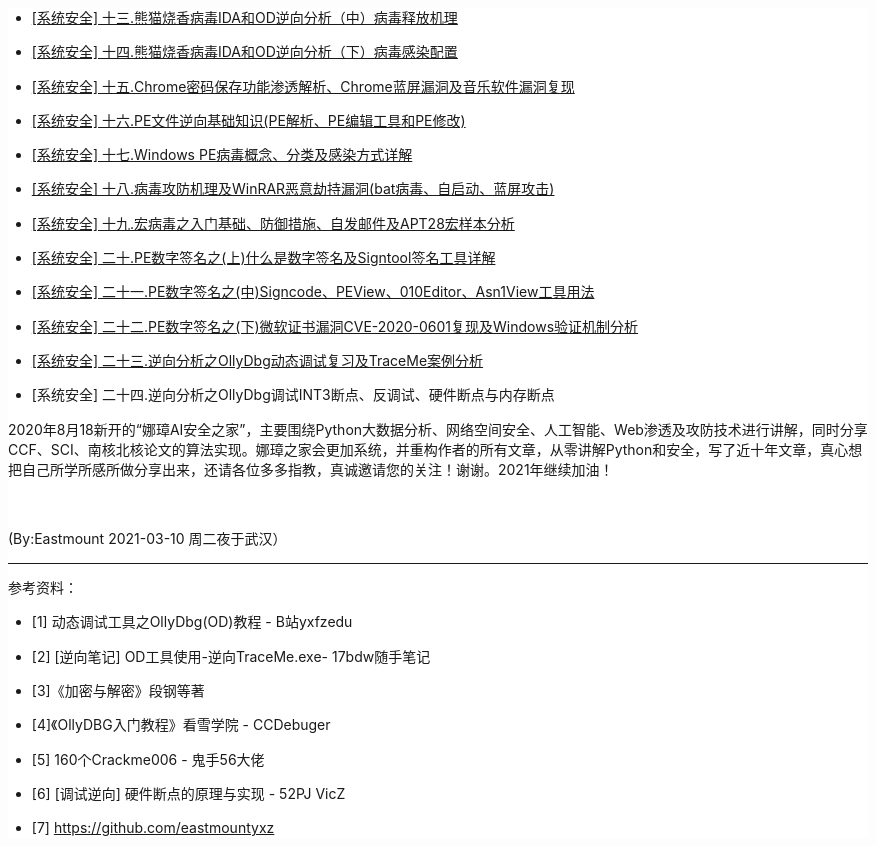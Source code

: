 *   [[系统安全] 十三.熊猫烧香病毒IDA和OD逆向分析（中）病毒释放机理](http://mp.weixin.qq.com/s?__biz=Mzg5MTM5ODU2Mg==&mid=2247486423&idx=1&sn=43f77342f8900b481eaa536b9e81f737&chksm=cfccbb1af8bb320ccc6f1bd93e358b916ccb6313f9bbdcf1d9c31deebf16a2e643ce0e121113&scene=21#wechat_redirect)
    
*   [[系统安全] 十四.熊猫烧香病毒IDA和OD逆向分析（下）病毒感染配置](http://mp.weixin.qq.com/s?__biz=Mzg5MTM5ODU2Mg==&mid=2247486580&idx=1&sn=20b672097bf0be1fbdf5952bb53b23a6&chksm=cfccbcb9f8bb35affbc611fc92875f9250060914d94fa1d9a7c2b9e9482fd4a50bbb33ebc42f&scene=21#wechat_redirect)
    
*   [[系统安全] 十五.Chrome密码保存功能渗透解析、Chrome蓝屏漏洞及音乐软件漏洞复现](http://mp.weixin.qq.com/s?__biz=Mzg5MTM5ODU2Mg==&mid=2247486662&idx=1&sn=6506a733804564137d40c7c070287590&chksm=cfccbc0bf8bb351d1a82737e5dc310c048f80fb5fcfe3317c7bc1b38ac6b52de60923cb92ba7&scene=21#wechat_redirect)
    
*   [[系统安全] 十六.PE文件逆向基础知识(PE解析、PE编辑工具和PE修改)](http://mp.weixin.qq.com/s?__biz=Mzg5MTM5ODU2Mg==&mid=2247486866&idx=1&sn=cd3bc433c0a6a7b1f8bcaa4295cf65ae&chksm=cfccbd5ff8bb34496b9dc20b2fd304ce1d1194fd076902127a6817362b3c52afc056126ca0ba&scene=21#wechat_redirect)
    
*   [[系统安全] 十七.Windows PE病毒概念、分类及感染方式详解](http://mp.weixin.qq.com/s?__biz=Mzg5MTM5ODU2Mg==&mid=2247487219&idx=1&sn=1e123c330cb0499400d5529cbd5f47f3&chksm=cfccbe3ef8bb3728118a0aab982a56b3ea66f320a221c6a318263104a35f5aee8d3545612683&scene=21#wechat_redirect)
    
*   [[系统安全] 十八.病毒攻防机理及WinRAR恶意劫持漏洞(bat病毒、自启动、蓝屏攻击)](http://mp.weixin.qq.com/s?__biz=Mzg5MTM5ODU2Mg==&mid=2247487311&idx=1&sn=95211524641975c5a5093f07df5e6ab2&chksm=cfccbf82f8bb36940f26a26bd8ed5870088823a9a97ccd81e699ed82aca3f579231c9b3e987e&scene=21#wechat_redirect)
    
*   [[系统安全] 十九.宏病毒之入门基础、防御措施、自发邮件及APT28宏样本分析](http://mp.weixin.qq.com/s?__biz=Mzg5MTM5ODU2Mg==&mid=2247487459&idx=1&sn=87d6296402fdb71f5dbb5a42f9bb6597&chksm=cfccbf2ef8bb363893337b31e8985361624280b90ee6ca65c2da67916fc78ba66f059a24e589&scene=21#wechat_redirect)
    
*   [[系统安全] 二十.PE数字签名之(上)什么是数字签名及Signtool签名工具详解](http://mp.weixin.qq.com/s?__biz=Mzg5MTM5ODU2Mg==&mid=2247487583&idx=1&sn=80203f44662f8e3902779c81669f33d5&chksm=cfcca092f8bb29844911039ef76fe74f5d746518fa8b617c704ea4f59534ea520521b1b3e673&scene=21#wechat_redirect)
    
*   [[系统安全] 二十一.PE数字签名之(中)Signcode、PEView、010Editor、Asn1View工具用法](http://mp.weixin.qq.com/s?__biz=Mzg5MTM5ODU2Mg==&mid=2247487960&idx=1&sn=02296bc6cdabb7ffba9acf1c6a922fc0&chksm=cfcca115f8bb2803860941471cc999b5d9c42401daa51ebf0b14c09d914f4c5b23d26d565182&scene=21#wechat_redirect)
    
*   [[系统安全] 二十二.PE数字签名之(下)微软证书漏洞CVE-2020-0601复现及Windows验证机制分析](http://mp.weixin.qq.com/s?__biz=Mzg5MTM5ODU2Mg==&mid=2247488157&idx=1&sn=a1c920ff7151debc50f23f15b3c28c4e&chksm=cfcca250f8bb2b4604700ffa5ca4d89f3210a9522ea35a6a45f528f14f5bfde269cc51600fa8&scene=21#wechat_redirect)
    
*   [[系统安全] 二十三.逆向分析之OllyDbg动态调试复习及TraceMe案例分析](http://mp.weixin.qq.com/s?__biz=Mzg5MTM5ODU2Mg==&mid=2247488457&idx=1&sn=408c70bb9a68f60d1eccd081ef2b4792&chksm=cfcca304f8bb2a128b1553f7e3279351c6b439ae872c97c2e23906d8dd9535b3a2d4c764f379&scene=21#wechat_redirect)
    
*   [系统安全] 二十四.逆向分析之OllyDbg调试INT3断点、反调试、硬件断点与内存断点  
    

  

2020年8月18新开的“娜璋AI安全之家”，主要围绕Python大数据分析、网络空间安全、人工智能、Web渗透及攻防技术进行讲解，同时分享CCF、SCI、南核北核论文的算法实现。娜璋之家会更加系统，并重构作者的所有文章，从零讲解Python和安全，写了近十年文章，真心想把自己所学所感所做分享出来，还请各位多多指教，真诚邀请您的关注！谢谢。2021年继续加油！

![图片](data:image/gif;base64,iVBORw0KGgoAAAANSUhEUgAAAAEAAAABCAYAAAAfFcSJAAAADUlEQVQImWNgYGBgAAAABQABh6FO1AAAAABJRU5ErkJggg==)

(By:Eastmount 2021-03-10 周二夜于武汉）

* * *

参考资料：

*   [1] 动态调试工具之OllyDbg(OD)教程 - B站yxfzedu
    
*   [2] [逆向笔记] OD工具使用-逆向TraceMe.exe- 17bdw随手笔记
    
*   [3]《加密与解密》段钢等著
    
*   [4]《OllyDBG入门教程》看雪学院 - CCDebuger
    
*   [5] 160个Crackme006 - 鬼手56大佬
    
*   [6] [调试逆向] 硬件断点的原理与实现 - 52PJ VicZ
    
*   [7] https://github.com/eastmountyxz